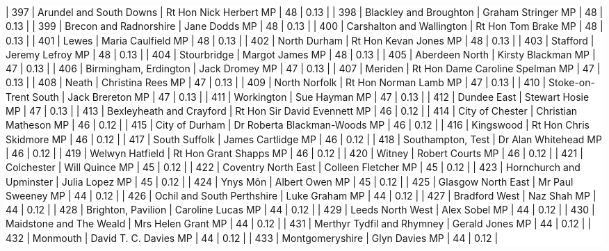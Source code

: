 | 397 | Arundel and South Downs | Rt Hon Nick Herbert MP | 48 | 0.13 |
| 398 | Blackley and Broughton | Graham Stringer MP | 48 | 0.13 |
| 399 | Brecon and Radnorshire | Jane Dodds MP | 48 | 0.13 |
| 400 | Carshalton and Wallington | Rt Hon Tom Brake MP | 48 | 0.13 |
| 401 | Lewes | Maria Caulfield MP | 48 | 0.13 |
| 402 | North Durham | Rt Hon Kevan Jones MP | 48 | 0.13 |
| 403 | Stafford | Jeremy Lefroy MP | 48 | 0.13 |
| 404 | Stourbridge | Margot James MP | 48 | 0.13 |
| 405 | Aberdeen North | Kirsty Blackman MP | 47 | 0.13 |
| 406 | Birmingham, Erdington | Jack Dromey MP | 47 | 0.13 |
| 407 | Meriden | Rt Hon Dame Caroline Spelman MP | 47 | 0.13 |
| 408 | Neath | Christina Rees MP | 47 | 0.13 |
| 409 | North Norfolk | Rt Hon Norman Lamb MP | 47 | 0.13 |
| 410 | Stoke-on-Trent South | Jack Brereton MP | 47 | 0.13 |
| 411 | Workington | Sue Hayman MP | 47 | 0.13 |
| 412 | Dundee East | Stewart Hosie MP | 47 | 0.13 |
| 413 | Bexleyheath and Crayford | Rt Hon Sir David Evennett MP | 46 | 0.12 |
| 414 | City of Chester | Christian Matheson MP | 46 | 0.12 |
| 415 | City of Durham | Dr Roberta Blackman-Woods MP | 46 | 0.12 |
| 416 | Kingswood | Rt Hon Chris Skidmore  MP | 46 | 0.12 |
| 417 | South Suffolk | James Cartlidge MP | 46 | 0.12 |
| 418 | Southampton, Test | Dr Alan Whitehead MP | 46 | 0.12 |
| 419 | Welwyn Hatfield | Rt Hon Grant Shapps MP | 46 | 0.12 |
| 420 | Witney | Robert Courts MP | 46 | 0.12 |
| 421 | Colchester | Will Quince MP | 45 | 0.12 |
| 422 | Coventry North East | Colleen Fletcher MP | 45 | 0.12 |
| 423 | Hornchurch and Upminster | Julia Lopez MP | 45 | 0.12 |
| 424 | Ynys Môn | Albert Owen MP | 45 | 0.12 |
| 425 | Glasgow North East | Mr Paul Sweeney MP | 44 | 0.12 |
| 426 | Ochil and South Perthshire | Luke Graham MP | 44 | 0.12 |
| 427 | Bradford West | Naz Shah MP | 44 | 0.12 |
| 428 | Brighton, Pavilion | Caroline Lucas MP | 44 | 0.12 |
| 429 | Leeds North West | Alex Sobel MP | 44 | 0.12 |
| 430 | Maidstone and The Weald | Mrs Helen Grant MP | 44 | 0.12 |
| 431 | Merthyr Tydfil and Rhymney | Gerald Jones MP | 44 | 0.12 |
| 432 | Monmouth | David T. C. Davies MP | 44 | 0.12 |
| 433 | Montgomeryshire | Glyn Davies MP | 44 | 0.12 |
